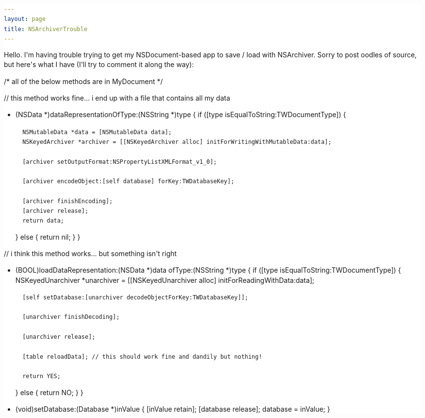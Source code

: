 ```yaml
---
layout: page
title: NSArchiverTrouble
---
```


Hello. I'm having trouble trying to get my NSDocument-based app to save / load with NSArchiver. Sorry to post oodles of source, but here's what I have (I'll try to comment it along the way):
    
/* all of the below methods are in MyDocument */

// this method works fine... i end up with a file that contains all my data 

- (NSData *)dataRepresentationOfType:(NSString *)type 
{
    if ([type isEqualToString:TWDocumentType]) {
        
        NSMutableData *data = [NSMutableData data];
        NSKeyedArchiver *archiver = [[NSKeyedArchiver alloc] initForWritingWithMutableData:data];

        [archiver setOutputFormat:NSPropertyListXMLFormat_v1_0];

        [archiver encodeObject:[self database] forKey:TWDatabaseKey];

        [archiver finishEncoding];
        [archiver release];
        return data;
    } else {
        return nil;
    }
}

// i think this method works... but something isn't right

- (BOOL)loadDataRepresentation:(NSData *)data ofType:(NSString *)type
{
    if ([type isEqualToString:TWDocumentType]) {
        NSKeyedUnarchiver *unarchiver = [[NSKeyedUnarchiver alloc] initForReadingWithData:data];

        [self setDatabase:[unarchiver decodeObjectForKey:TWDatabaseKey]];
 
        [unarchiver finishDecoding];

        [unarchiver release];
        
        [table reloadData]; // this should work fine and dandily but nothing!
        
        return YES;
    } else {
        return NO;
    }
}

- (void)setDatabase:(Database *)inValue {
    [inValue retain];
    [database release];
    database = inValue;
}
